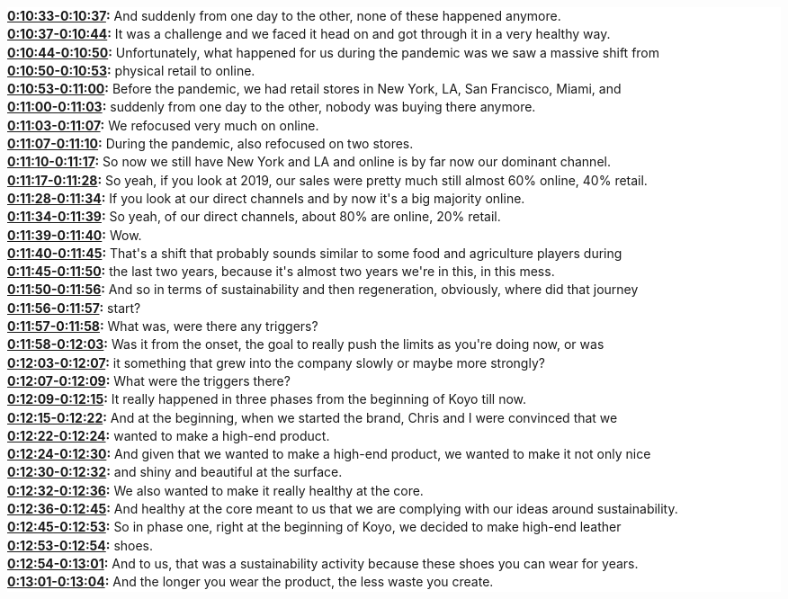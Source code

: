 **[0:10:33-0:10:37](https://investinginregenerativeagriculture.com/johannes-quodt#t=0:10:33):**  And suddenly from one day to the other, none of these happened anymore.  
**[0:10:37-0:10:44](https://investinginregenerativeagriculture.com/johannes-quodt#t=0:10:37):**  It was a challenge and we faced it head on and got through it in a very healthy way.  
**[0:10:44-0:10:50](https://investinginregenerativeagriculture.com/johannes-quodt#t=0:10:44):**  Unfortunately, what happened for us during the pandemic was we saw a massive shift from  
**[0:10:50-0:10:53](https://investinginregenerativeagriculture.com/johannes-quodt#t=0:10:50):**  physical retail to online.  
**[0:10:53-0:11:00](https://investinginregenerativeagriculture.com/johannes-quodt#t=0:10:53):**  Before the pandemic, we had retail stores in New York, LA, San Francisco, Miami, and  
**[0:11:00-0:11:03](https://investinginregenerativeagriculture.com/johannes-quodt#t=0:11:00):**  suddenly from one day to the other, nobody was buying there anymore.  
**[0:11:03-0:11:07](https://investinginregenerativeagriculture.com/johannes-quodt#t=0:11:03):**  We refocused very much on online.  
**[0:11:07-0:11:10](https://investinginregenerativeagriculture.com/johannes-quodt#t=0:11:07):**  During the pandemic, also refocused on two stores.  
**[0:11:10-0:11:17](https://investinginregenerativeagriculture.com/johannes-quodt#t=0:11:10):**  So now we still have New York and LA and online is by far now our dominant channel.  
**[0:11:17-0:11:28](https://investinginregenerativeagriculture.com/johannes-quodt#t=0:11:17):**  So yeah, if you look at 2019, our sales were pretty much still almost 60% online, 40% retail.  
**[0:11:28-0:11:34](https://investinginregenerativeagriculture.com/johannes-quodt#t=0:11:28):**  If you look at our direct channels and by now it's a big majority online.  
**[0:11:34-0:11:39](https://investinginregenerativeagriculture.com/johannes-quodt#t=0:11:34):**  So yeah, of our direct channels, about 80% are online, 20% retail.  
**[0:11:39-0:11:40](https://investinginregenerativeagriculture.com/johannes-quodt#t=0:11:39):**  Wow.  
**[0:11:40-0:11:45](https://investinginregenerativeagriculture.com/johannes-quodt#t=0:11:40):**  That's a shift that probably sounds similar to some food and agriculture players during  
**[0:11:45-0:11:50](https://investinginregenerativeagriculture.com/johannes-quodt#t=0:11:45):**  the last two years, because it's almost two years we're in this, in this mess.  
**[0:11:50-0:11:56](https://investinginregenerativeagriculture.com/johannes-quodt#t=0:11:50):**  And so in terms of sustainability and then regeneration, obviously, where did that journey  
**[0:11:56-0:11:57](https://investinginregenerativeagriculture.com/johannes-quodt#t=0:11:56):**  start?  
**[0:11:57-0:11:58](https://investinginregenerativeagriculture.com/johannes-quodt#t=0:11:57):**  What was, were there any triggers?  
**[0:11:58-0:12:03](https://investinginregenerativeagriculture.com/johannes-quodt#t=0:11:58):**  Was it from the onset, the goal to really push the limits as you're doing now, or was  
**[0:12:03-0:12:07](https://investinginregenerativeagriculture.com/johannes-quodt#t=0:12:03):**  it something that grew into the company slowly or maybe more strongly?  
**[0:12:07-0:12:09](https://investinginregenerativeagriculture.com/johannes-quodt#t=0:12:07):**  What were the triggers there?  
**[0:12:09-0:12:15](https://investinginregenerativeagriculture.com/johannes-quodt#t=0:12:09):**  It really happened in three phases from the beginning of Koyo till now.  
**[0:12:15-0:12:22](https://investinginregenerativeagriculture.com/johannes-quodt#t=0:12:15):**  And at the beginning, when we started the brand, Chris and I were convinced that we  
**[0:12:22-0:12:24](https://investinginregenerativeagriculture.com/johannes-quodt#t=0:12:22):**  wanted to make a high-end product.  
**[0:12:24-0:12:30](https://investinginregenerativeagriculture.com/johannes-quodt#t=0:12:24):**  And given that we wanted to make a high-end product, we wanted to make it not only nice  
**[0:12:30-0:12:32](https://investinginregenerativeagriculture.com/johannes-quodt#t=0:12:30):**  and shiny and beautiful at the surface.  
**[0:12:32-0:12:36](https://investinginregenerativeagriculture.com/johannes-quodt#t=0:12:32):**  We also wanted to make it really healthy at the core.  
**[0:12:36-0:12:45](https://investinginregenerativeagriculture.com/johannes-quodt#t=0:12:36):**  And healthy at the core meant to us that we are complying with our ideas around sustainability.  
**[0:12:45-0:12:53](https://investinginregenerativeagriculture.com/johannes-quodt#t=0:12:45):**  So in phase one, right at the beginning of Koyo, we decided to make high-end leather  
**[0:12:53-0:12:54](https://investinginregenerativeagriculture.com/johannes-quodt#t=0:12:53):**  shoes.  
**[0:12:54-0:13:01](https://investinginregenerativeagriculture.com/johannes-quodt#t=0:12:54):**  And to us, that was a sustainability activity because these shoes you can wear for years.  
**[0:13:01-0:13:04](https://investinginregenerativeagriculture.com/johannes-quodt#t=0:13:01):**  And the longer you wear the product, the less waste you create.  